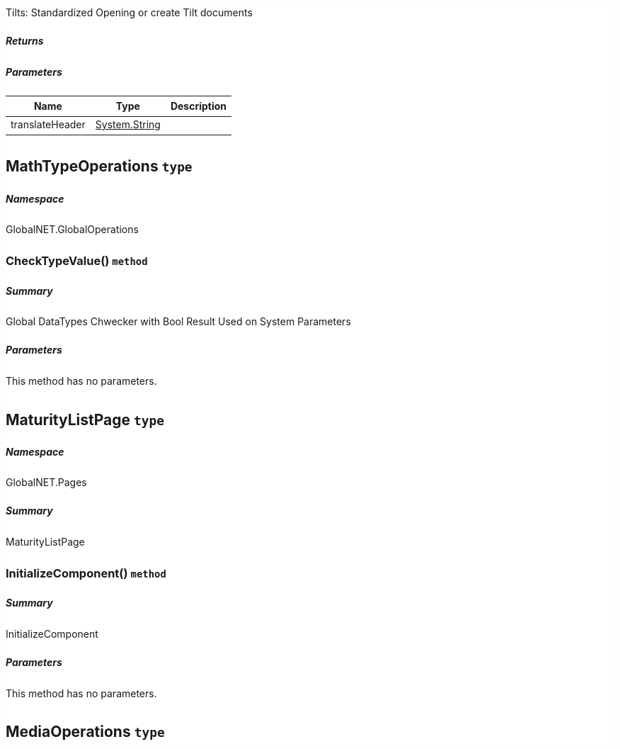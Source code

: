 Tilts: Standardized Opening or create Tilt documents

##### Returns



##### Parameters

| Name | Type | Description |
| ---- | ---- | ----------- |
| translateHeader | [System.String](http://msdn.microsoft.com/query/dev14.query?appId=Dev14IDEF1&l=EN-US&k=k:System.String 'System.String') |  |

<a name='T-GlobalNET-GlobalOperations-MathTypeOperations'></a>
## MathTypeOperations `type`

##### Namespace

GlobalNET.GlobalOperations

<a name='M-GlobalNET-GlobalOperations-MathTypeOperations-CheckTypeValue-System-String,System-String-'></a>
### CheckTypeValue() `method`

##### Summary

Global DataTypes Chwecker with Bool Result
Used on System Parameters

##### Parameters

This method has no parameters.

<a name='T-GlobalNET-Pages-MaturityListPage'></a>
## MaturityListPage `type`

##### Namespace

GlobalNET.Pages

##### Summary

MaturityListPage

<a name='M-GlobalNET-Pages-MaturityListPage-InitializeComponent'></a>
### InitializeComponent() `method`

##### Summary

InitializeComponent

##### Parameters

This method has no parameters.

<a name='T-GlobalNET-GlobalOperations-MediaOperations'></a>
## MediaOperations `type`
